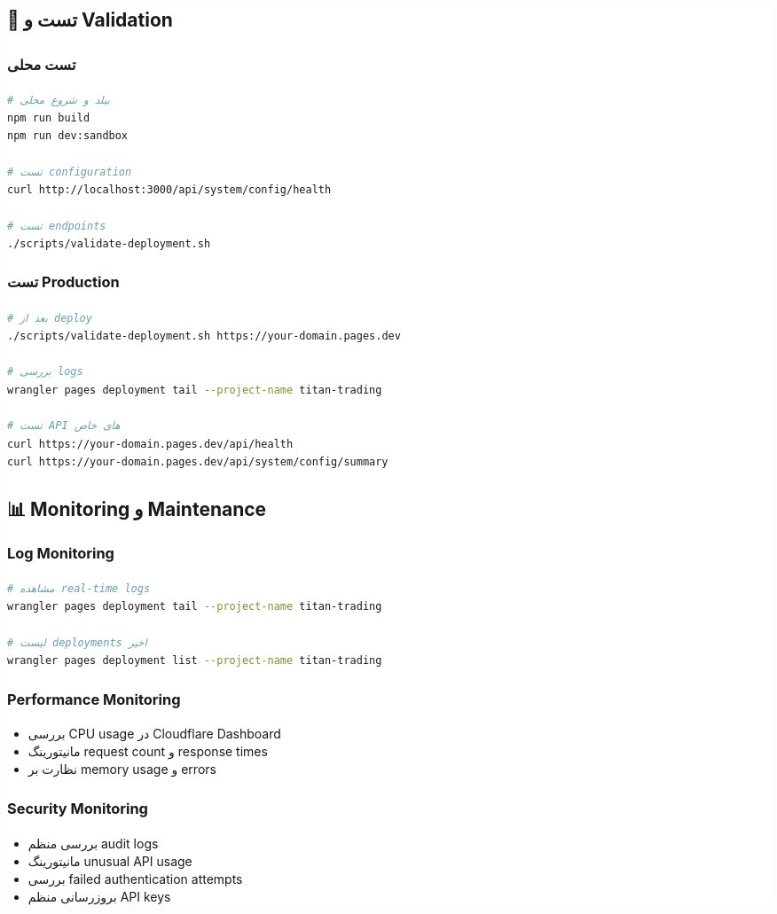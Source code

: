 ## 🧪 تست و Validation

### تست محلی
```bash
# بیلد و شروع محلی
npm run build
npm run dev:sandbox

# تست configuration
curl http://localhost:3000/api/system/config/health

# تست endpoints
./scripts/validate-deployment.sh
```

### تست Production
```bash
# بعد از deploy
./scripts/validate-deployment.sh https://your-domain.pages.dev

# بررسی logs
wrangler pages deployment tail --project-name titan-trading

# تست API های خاص
curl https://your-domain.pages.dev/api/health
curl https://your-domain.pages.dev/api/system/config/summary
```

## 📊 Monitoring و Maintenance

### Log Monitoring
```bash
# مشاهده real-time logs
wrangler pages deployment tail --project-name titan-trading

# لیست deployments اخیر
wrangler pages deployment list --project-name titan-trading
```

### Performance Monitoring
- بررسی CPU usage در Cloudflare Dashboard
- مانیتورینگ request count و response times
- نظارت بر memory usage و errors

### Security Monitoring  
- بررسی منظم audit logs
- مانیتورینگ unusual API usage
- بررسی failed authentication attempts
- بروزرسانی منظم API keys
